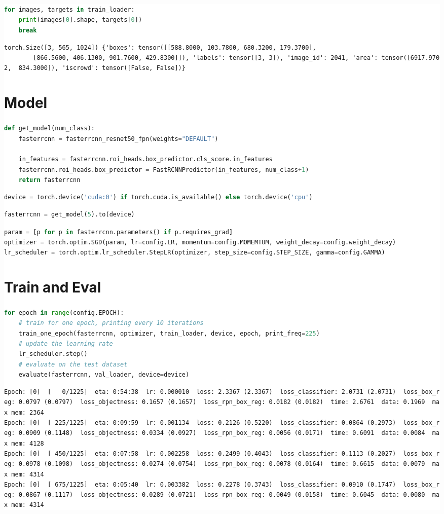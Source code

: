
```python
for images, targets in train_loader:
    print(images[0].shape, targets[0])
    break
```

    torch.Size([3, 565, 1024]) {'boxes': tensor([[588.8000, 103.7800, 680.3200, 179.3700],
            [866.5600, 406.1300, 901.7600, 429.8300]]), 'labels': tensor([3, 3]), 'image_id': 2041, 'area': tensor([6917.9702,  834.3000]), 'iscrowd': tensor([False, False])}
    

# Model


```python
def get_model(num_class):
    fasterrcnn = fasterrcnn_resnet50_fpn(weights="DEFAULT")
    
    in_features = fasterrcnn.roi_heads.box_predictor.cls_score.in_features
    fasterrcnn.roi_heads.box_predictor = FastRCNNPredictor(in_features, num_class+1)
    return fasterrcnn
```


```python
device = torch.device('cuda:0') if torch.cuda.is_available() else torch.device('cpu')
```


```python
fasterrcnn = get_model(5).to(device)
```


```python
param = [p for p in fasterrcnn.parameters() if p.requires_grad]
optimizer = torch.optim.SGD(param, lr=config.LR, momentum=config.MOMEMTUM, weight_decay=config.weight_decay)
lr_scheduler = torch.optim.lr_scheduler.StepLR(optimizer, step_size=config.STEP_SIZE, gamma=config.GAMMA)
```

# Train and Eval


```python
for epoch in range(config.EPOCH):
    # train for one epoch, printing every 10 iterations
    train_one_epoch(fasterrcnn, optimizer, train_loader, device, epoch, print_freq=225)
    # update the learning rate
    lr_scheduler.step()
    # evaluate on the test dataset
    evaluate(fasterrcnn, val_loader, device=device)
```
    

    Epoch: [0]  [   0/1225]  eta: 0:54:38  lr: 0.000010  loss: 2.3367 (2.3367)  loss_classifier: 2.0731 (2.0731)  loss_box_reg: 0.0797 (0.0797)  loss_objectness: 0.1657 (0.1657)  loss_rpn_box_reg: 0.0182 (0.0182)  time: 2.6761  data: 0.1969  max mem: 2364
    Epoch: [0]  [ 225/1225]  eta: 0:09:59  lr: 0.001134  loss: 0.2126 (0.5220)  loss_classifier: 0.0864 (0.2973)  loss_box_reg: 0.0909 (0.1148)  loss_objectness: 0.0334 (0.0927)  loss_rpn_box_reg: 0.0056 (0.0171)  time: 0.6091  data: 0.0084  max mem: 4128
    Epoch: [0]  [ 450/1225]  eta: 0:07:58  lr: 0.002258  loss: 0.2499 (0.4043)  loss_classifier: 0.1113 (0.2027)  loss_box_reg: 0.0978 (0.1098)  loss_objectness: 0.0274 (0.0754)  loss_rpn_box_reg: 0.0078 (0.0164)  time: 0.6615  data: 0.0079  max mem: 4314
    Epoch: [0]  [ 675/1225]  eta: 0:05:40  lr: 0.003382  loss: 0.2278 (0.3743)  loss_classifier: 0.0910 (0.1747)  loss_box_reg: 0.0867 (0.1117)  loss_objectness: 0.0289 (0.0721)  loss_rpn_box_reg: 0.0049 (0.0158)  time: 0.6045  data: 0.0080  max mem: 4314